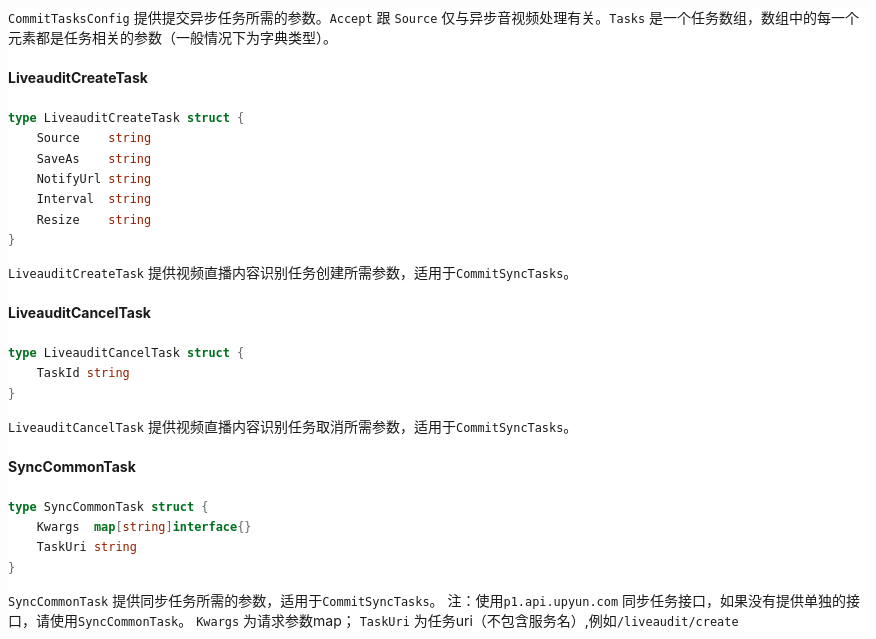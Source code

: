 `CommitTasksConfig` 提供提交异步任务所需的参数。`Accept` 跟 `Source` 仅与异步音视频处理有关。`Tasks` 是一个任务数组，数组中的每一个元素都是任务相关的参数（一般情况下为字典类型）。


#### LiveauditCreateTask

```go
type LiveauditCreateTask struct {
	Source    string
	SaveAs    string
	NotifyUrl string
	Interval  string
	Resize    string
}
```

`LiveauditCreateTask` 提供视频直播内容识别任务创建所需参数，适用于`CommitSyncTasks`。

#### LiveauditCancelTask

```go
type LiveauditCancelTask struct {
	TaskId string
}
```

`LiveauditCancelTask` 提供视频直播内容识别任务取消所需参数，适用于`CommitSyncTasks`。

#### SyncCommonTask

```go
type SyncCommonTask struct {
	Kwargs  map[string]interface{}
	TaskUri string
}
```

`SyncCommonTask` 提供同步任务所需的参数，适用于`CommitSyncTasks`。
注：使用`p1.api.upyun.com` 同步任务接口，如果没有提供单独的接口，请使用`SyncCommonTask`。
`Kwargs` 为请求参数map；
`TaskUri` 为任务uri（不包含服务名）,例如`/liveaudit/create` 

